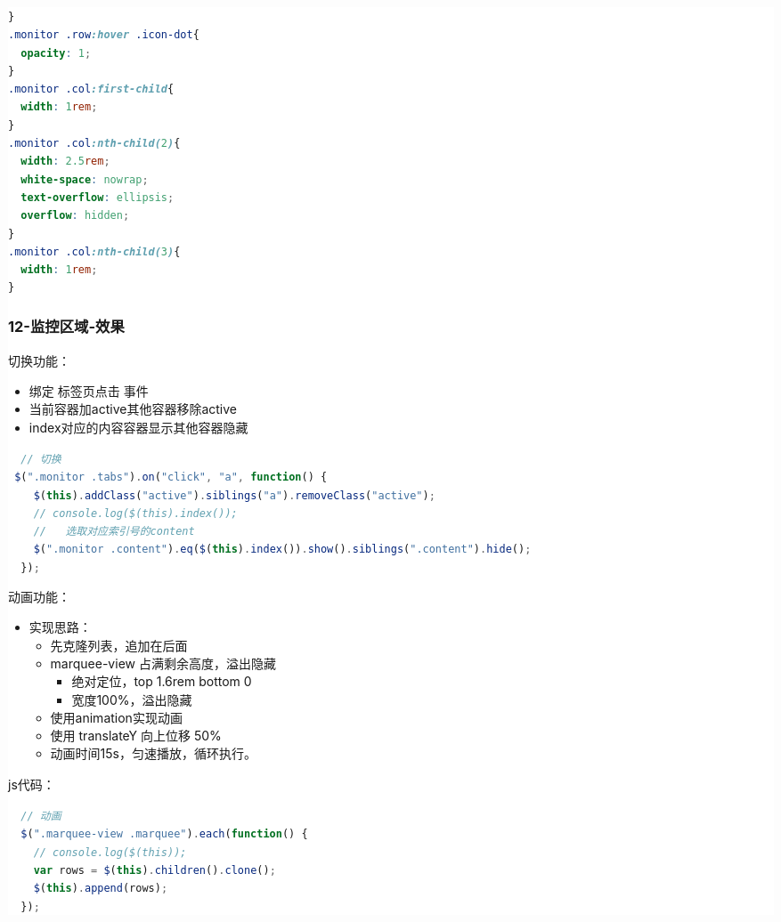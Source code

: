 ```css
}
.monitor .row:hover .icon-dot{
  opacity: 1;
}
.monitor .col:first-child{
  width: 1rem;
}
.monitor .col:nth-child(2){
  width: 2.5rem;
  white-space: nowrap;
  text-overflow: ellipsis;
  overflow: hidden;
}
.monitor .col:nth-child(3){
  width: 1rem;
}
```



### 12-监控区域-效果

切换功能：

- 绑定 标签页点击 事件
- 当前容器加active其他容器移除active
- index对应的内容容器显示其他容器隐藏

```js
  // 切换
 $(".monitor .tabs").on("click", "a", function() {
    $(this).addClass("active").siblings("a").removeClass("active");
    // console.log($(this).index());
    //   选取对应索引号的content
    $(".monitor .content").eq($(this).index()).show().siblings(".content").hide();
  });
```

动画功能：

- 实现思路：
  - 先克隆列表，追加在后面
  - marquee-view 占满剩余高度，溢出隐藏
    - 绝对定位，top 1.6rem bottom 0 
    - 宽度100%，溢出隐藏
  - 使用animation实现动画
  - 使用 translateY 向上位移 50%
  - 动画时间15s，匀速播放，循环执行。

js代码：

```js
  // 动画
  $(".marquee-view .marquee").each(function() {
    // console.log($(this));
    var rows = $(this).children().clone();
    $(this).append(rows);
  });
```
